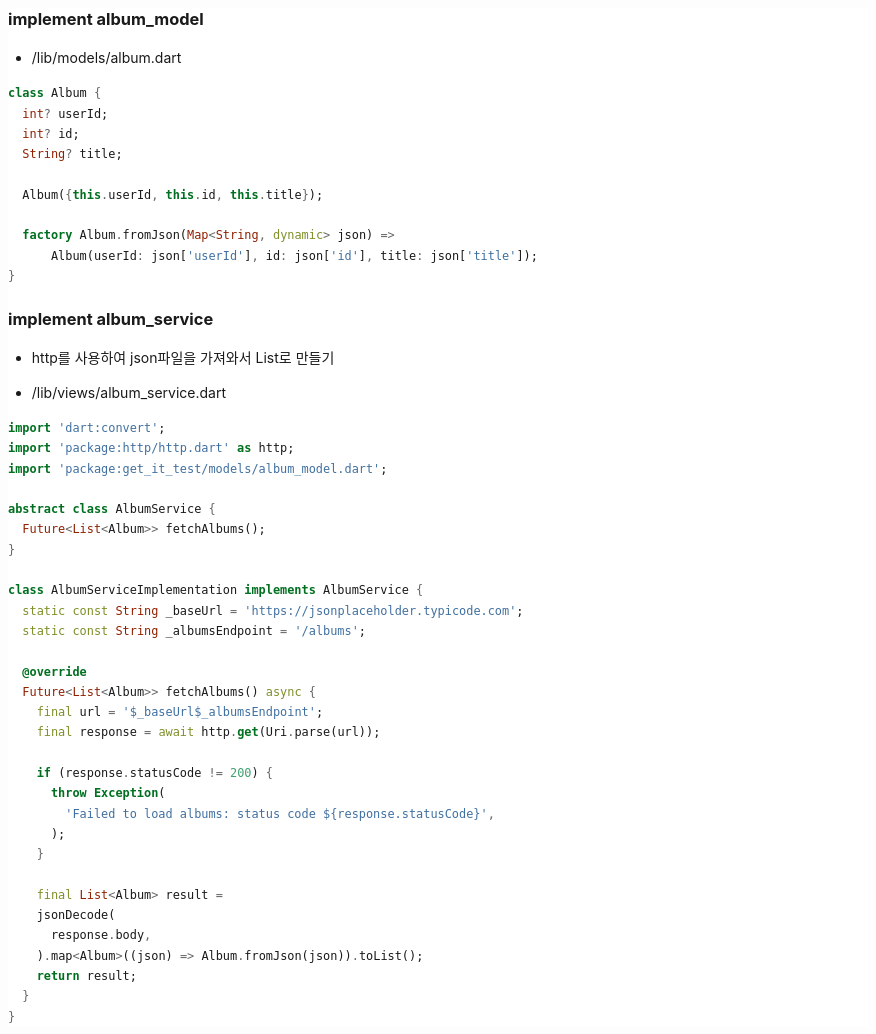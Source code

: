 ### implement album_model

- /lib/models/album.dart
```dart
class Album {
  int? userId;
  int? id;
  String? title;

  Album({this.userId, this.id, this.title});

  factory Album.fromJson(Map<String, dynamic> json) =>
      Album(userId: json['userId'], id: json['id'], title: json['title']);
}
```

### implement album_service

- http를 사용하여 json파일을 가져와서 List<Album>로 만들기

- /lib/views/album_service.dart
```dart
import 'dart:convert';
import 'package:http/http.dart' as http;
import 'package:get_it_test/models/album_model.dart';

abstract class AlbumService {
  Future<List<Album>> fetchAlbums();
}

class AlbumServiceImplementation implements AlbumService {
  static const String _baseUrl = 'https://jsonplaceholder.typicode.com';
  static const String _albumsEndpoint = '/albums';

  @override
  Future<List<Album>> fetchAlbums() async {
    final url = '$_baseUrl$_albumsEndpoint';
    final response = await http.get(Uri.parse(url));

    if (response.statusCode != 200) {
      throw Exception(
        'Failed to load albums: status code ${response.statusCode}',
      );
    }

    final List<Album> result =
    jsonDecode(
      response.body,
    ).map<Album>((json) => Album.fromJson(json)).toList();
    return result;
  }
}
```
